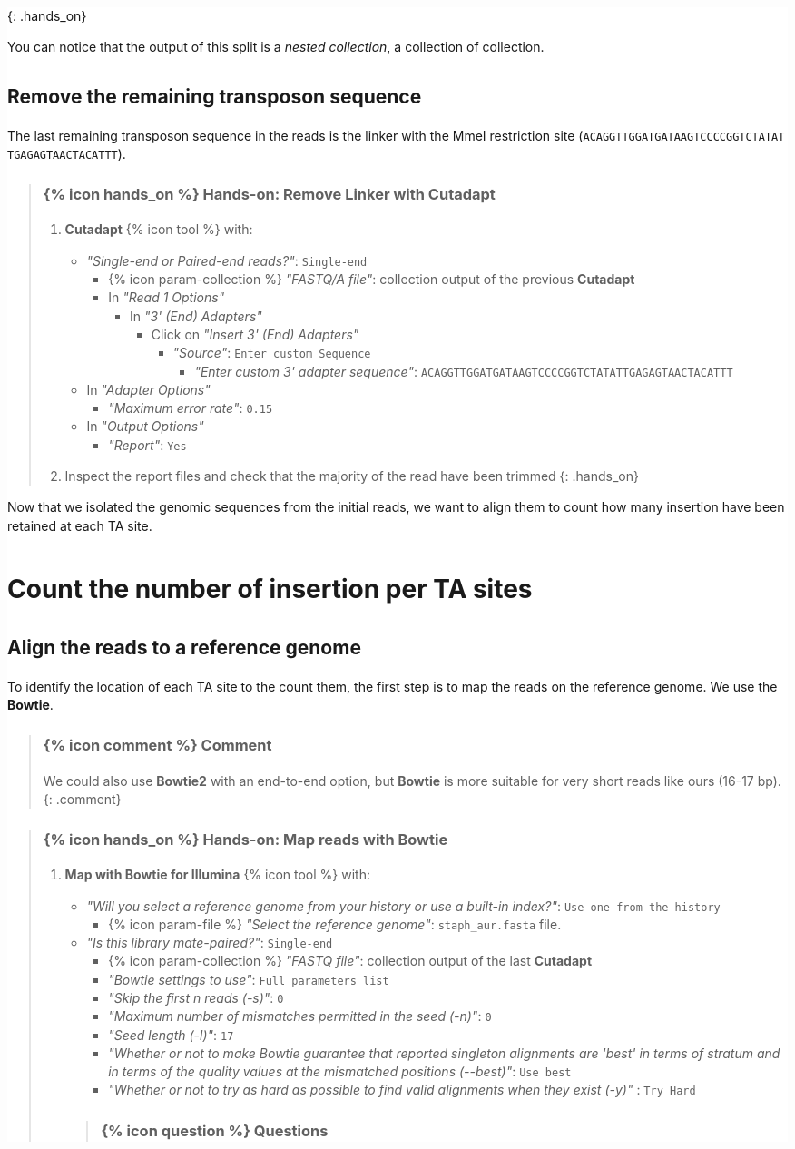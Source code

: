 >
{: .hands_on}

You can notice that the output of this split is a *nested collection*, a collection of collection.

## Remove the remaining transposon sequence

The last remaining transposon sequence in the reads is the linker with the MmeI restriction site (`ACAGGTTGGATGATAAGTCCCCGGTCTATATTGAGAGTAACTACATTT`).

> ### {% icon hands_on %} Hands-on:  Remove Linker with Cutadapt
>
> 1. **Cutadapt** {% icon tool %} with:
>    - *"Single-end or Paired-end reads?"*: `Single-end`
>      - {% icon param-collection %} *"FASTQ/A file"*: collection output of the previous **Cutadapt**
>      - In *"Read 1 Options"*
>        - In *"3' (End) Adapters"*
>          - Click on *"Insert 3' (End) Adapters"*
>            - *"Source"*: `Enter custom Sequence`
>              - *"Enter custom 3' adapter sequence"*: `ACAGGTTGGATGATAAGTCCCCGGTCTATATTGAGAGTAACTACATTT`
>    - In *"Adapter Options"*
>      - *"Maximum error rate"*: `0.15`
>    - In *"Output Options"*
>      -  *"Report"*: `Yes`
>
> 2. Inspect the report files and check that the majority of the read have been trimmed
{: .hands_on}

Now that we isolated the genomic sequences from the initial reads, we want to align them to count how many insertion have been retained at each TA site.

# Count the number of insertion per TA sites

## Align the reads to a reference genome

To identify the location of each TA site to the count them, the first step is to map the reads on the reference genome. We use the **Bowtie**.

> ### {% icon comment %} Comment
> We could also use **Bowtie2** with an end-to-end option, but **Bowtie** is more suitable for very short reads like ours (16-17 bp).
{: .comment}


> ### {% icon hands_on %} Hands-on: Map reads with Bowtie
>
> 1. **Map with Bowtie for Illumina** {% icon tool %} with:
>    - *"Will you select a reference genome from your history or use a built-in index?"*: `Use one from the history`
>      - {% icon param-file %} *"Select the reference genome"*: `staph_aur.fasta` file.
>    - *"Is this library mate-paired?"*: `Single-end`
>      - {% icon param-collection %} *"FASTQ file"*: collection output of the last **Cutadapt**
>      - *"Bowtie settings to use"*: `Full parameters list`
>      - *"Skip the first n reads (-s)"*: `0`
>      - *"Maximum number of mismatches permitted in the seed (-n)"*: `0`
>      - *"Seed length (-l)"*: `17`
>      - *"Whether or not to make Bowtie guarantee that reported singleton alignments are 'best' in terms of stratum and in terms of the quality values at the mismatched positions (--best)"*: `Use best`
>      - *"Whether or not to try as hard as possible to find valid alignments when they exist (-y)"* : `Try Hard`
>
>    > ### {% icon question %} Questions